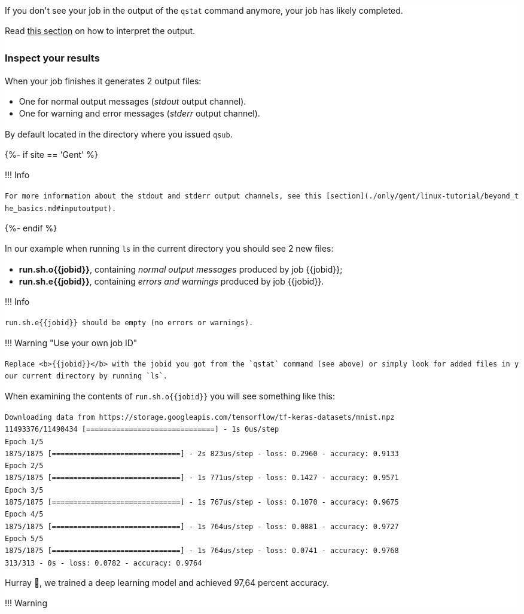 If you don't see your job in the output of the `qstat` command anymore, your job has likely completed.

Read [this section](running_batch_jobs.md#monitoring-and-managing-your-jobs) on how to interpret the output.

### Inspect your results

When your job finishes it generates 2 output files:

- One for normal output messages (*stdout* output channel).
- One for warning and error messages (*stderr* output channel).

By default located in the directory where you issued `qsub`.

{%- if site == 'Gent' %}

!!! Info

    For more information about the stdout and stderr output channels, see this [section](./only/gent/linux-tutorial/beyond_the_basics.md#inputoutput).

{%- endif %}

In our example when running <code>ls</code> in the current directory you should see 2 new files:
 
- **run.sh.o{{jobid}}**, containing *normal output messages* produced by job {{jobid}};
- **run.sh.e{{jobid}}**, containing *errors and warnings* produced by job {{jobid}}.

!!! Info
    
    run.sh.e{{jobid}} should be empty (no errors or warnings).

!!! Warning "Use your own job ID"

    Replace <b>{{jobid}}</b> with the jobid you got from the `qstat` command (see above) or simply look for added files in your current directory by running `ls`.

When examining the contents of ``run.sh.o{{jobid}}`` you will see something like this:
```
Downloading data from https://storage.googleapis.com/tensorflow/tf-keras-datasets/mnist.npz
11493376/11490434 [==============================] - 1s 0us/step
Epoch 1/5
1875/1875 [==============================] - 2s 823us/step - loss: 0.2960 - accuracy: 0.9133
Epoch 2/5
1875/1875 [==============================] - 1s 771us/step - loss: 0.1427 - accuracy: 0.9571
Epoch 3/5
1875/1875 [==============================] - 1s 767us/step - loss: 0.1070 - accuracy: 0.9675
Epoch 4/5
1875/1875 [==============================] - 1s 764us/step - loss: 0.0881 - accuracy: 0.9727
Epoch 5/5
1875/1875 [==============================] - 1s 764us/step - loss: 0.0741 - accuracy: 0.9768
313/313 - 0s - loss: 0.0782 - accuracy: 0.9764
```

Hurray 🎉, we trained a deep learning model and achieved 97,64 percent accuracy.

!!! Warning
